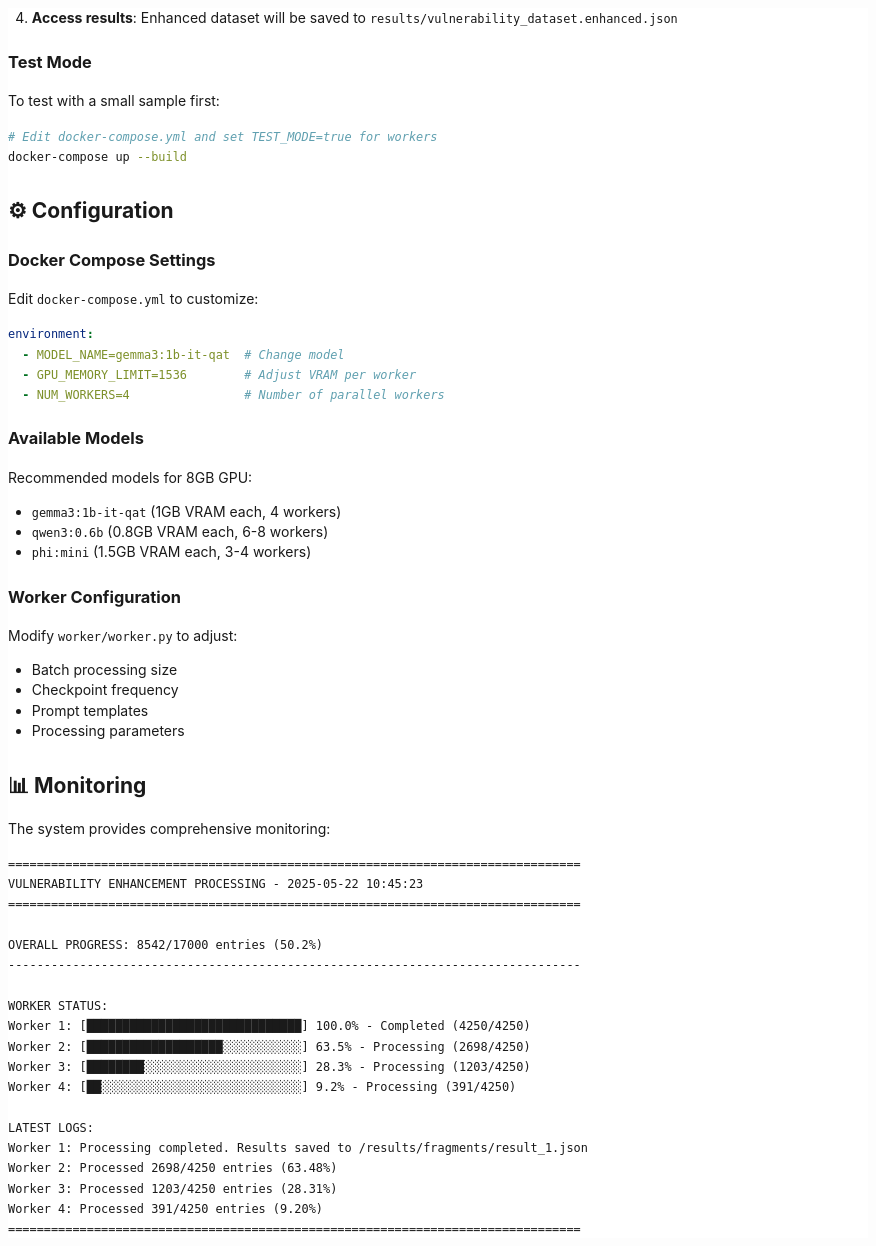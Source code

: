 4. **Access results**: Enhanced dataset will be saved to `results/vulnerability_dataset.enhanced.json`

### Test Mode

To test with a small sample first:

```bash
# Edit docker-compose.yml and set TEST_MODE=true for workers
docker-compose up --build
```

## ⚙️ Configuration

### Docker Compose Settings

Edit `docker-compose.yml` to customize:

```yaml
environment:
  - MODEL_NAME=gemma3:1b-it-qat  # Change model
  - GPU_MEMORY_LIMIT=1536        # Adjust VRAM per worker
  - NUM_WORKERS=4                # Number of parallel workers
```

### Available Models

Recommended models for 8GB GPU:
- `gemma3:1b-it-qat` (1GB VRAM each, 4 workers)
- `qwen3:0.6b` (0.8GB VRAM each, 6-8 workers)
- `phi:mini` (1.5GB VRAM each, 3-4 workers)

### Worker Configuration

Modify `worker/worker.py` to adjust:
- Batch processing size
- Checkpoint frequency
- Prompt templates
- Processing parameters

## 📊 Monitoring

The system provides comprehensive monitoring:

```
================================================================================
VULNERABILITY ENHANCEMENT PROCESSING - 2025-05-22 10:45:23
================================================================================

OVERALL PROGRESS: 8542/17000 entries (50.2%)
--------------------------------------------------------------------------------

WORKER STATUS:
Worker 1: [██████████████████████████████] 100.0% - Completed (4250/4250)
Worker 2: [███████████████████░░░░░░░░░░░] 63.5% - Processing (2698/4250)
Worker 3: [████████░░░░░░░░░░░░░░░░░░░░░░] 28.3% - Processing (1203/4250)
Worker 4: [██░░░░░░░░░░░░░░░░░░░░░░░░░░░░] 9.2% - Processing (391/4250)

LATEST LOGS:
Worker 1: Processing completed. Results saved to /results/fragments/result_1.json
Worker 2: Processed 2698/4250 entries (63.48%)
Worker 3: Processed 1203/4250 entries (28.31%)
Worker 4: Processed 391/4250 entries (9.20%)
================================================================================
```

